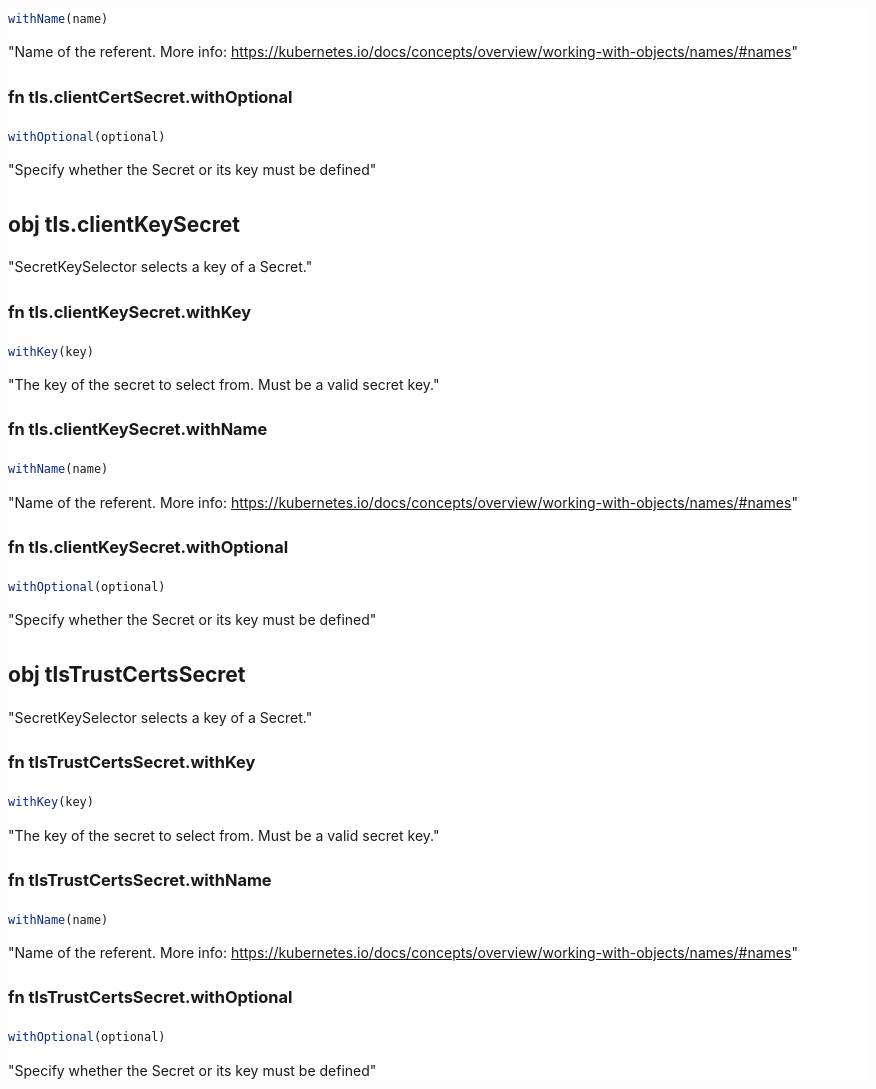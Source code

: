 ```ts
withName(name)
```

"Name of the referent. More info: https://kubernetes.io/docs/concepts/overview/working-with-objects/names/#names"

### fn tls.clientCertSecret.withOptional

```ts
withOptional(optional)
```

"Specify whether the Secret or its key must be defined"

## obj tls.clientKeySecret

"SecretKeySelector selects a key of a Secret."

### fn tls.clientKeySecret.withKey

```ts
withKey(key)
```

"The key of the secret to select from.  Must be a valid secret key."

### fn tls.clientKeySecret.withName

```ts
withName(name)
```

"Name of the referent. More info: https://kubernetes.io/docs/concepts/overview/working-with-objects/names/#names"

### fn tls.clientKeySecret.withOptional

```ts
withOptional(optional)
```

"Specify whether the Secret or its key must be defined"

## obj tlsTrustCertsSecret

"SecretKeySelector selects a key of a Secret."

### fn tlsTrustCertsSecret.withKey

```ts
withKey(key)
```

"The key of the secret to select from.  Must be a valid secret key."

### fn tlsTrustCertsSecret.withName

```ts
withName(name)
```

"Name of the referent. More info: https://kubernetes.io/docs/concepts/overview/working-with-objects/names/#names"

### fn tlsTrustCertsSecret.withOptional

```ts
withOptional(optional)
```

"Specify whether the Secret or its key must be defined"